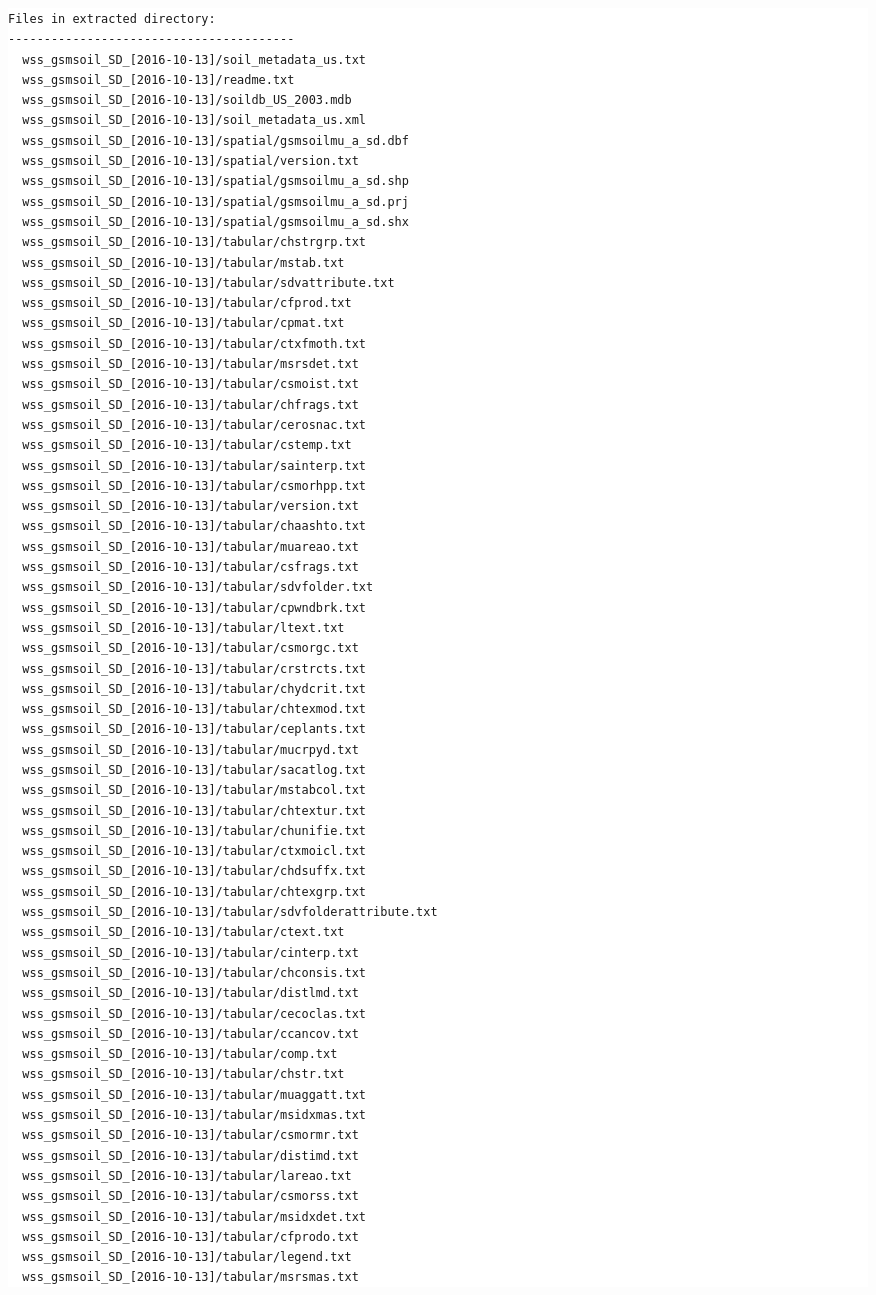     
    Files in extracted directory:
    ----------------------------------------
      wss_gsmsoil_SD_[2016-10-13]/soil_metadata_us.txt
      wss_gsmsoil_SD_[2016-10-13]/readme.txt
      wss_gsmsoil_SD_[2016-10-13]/soildb_US_2003.mdb
      wss_gsmsoil_SD_[2016-10-13]/soil_metadata_us.xml
      wss_gsmsoil_SD_[2016-10-13]/spatial/gsmsoilmu_a_sd.dbf
      wss_gsmsoil_SD_[2016-10-13]/spatial/version.txt
      wss_gsmsoil_SD_[2016-10-13]/spatial/gsmsoilmu_a_sd.shp
      wss_gsmsoil_SD_[2016-10-13]/spatial/gsmsoilmu_a_sd.prj
      wss_gsmsoil_SD_[2016-10-13]/spatial/gsmsoilmu_a_sd.shx
      wss_gsmsoil_SD_[2016-10-13]/tabular/chstrgrp.txt
      wss_gsmsoil_SD_[2016-10-13]/tabular/mstab.txt
      wss_gsmsoil_SD_[2016-10-13]/tabular/sdvattribute.txt
      wss_gsmsoil_SD_[2016-10-13]/tabular/cfprod.txt
      wss_gsmsoil_SD_[2016-10-13]/tabular/cpmat.txt
      wss_gsmsoil_SD_[2016-10-13]/tabular/ctxfmoth.txt
      wss_gsmsoil_SD_[2016-10-13]/tabular/msrsdet.txt
      wss_gsmsoil_SD_[2016-10-13]/tabular/csmoist.txt
      wss_gsmsoil_SD_[2016-10-13]/tabular/chfrags.txt
      wss_gsmsoil_SD_[2016-10-13]/tabular/cerosnac.txt
      wss_gsmsoil_SD_[2016-10-13]/tabular/cstemp.txt
      wss_gsmsoil_SD_[2016-10-13]/tabular/sainterp.txt
      wss_gsmsoil_SD_[2016-10-13]/tabular/csmorhpp.txt
      wss_gsmsoil_SD_[2016-10-13]/tabular/version.txt
      wss_gsmsoil_SD_[2016-10-13]/tabular/chaashto.txt
      wss_gsmsoil_SD_[2016-10-13]/tabular/muareao.txt
      wss_gsmsoil_SD_[2016-10-13]/tabular/csfrags.txt
      wss_gsmsoil_SD_[2016-10-13]/tabular/sdvfolder.txt
      wss_gsmsoil_SD_[2016-10-13]/tabular/cpwndbrk.txt
      wss_gsmsoil_SD_[2016-10-13]/tabular/ltext.txt
      wss_gsmsoil_SD_[2016-10-13]/tabular/csmorgc.txt
      wss_gsmsoil_SD_[2016-10-13]/tabular/crstrcts.txt
      wss_gsmsoil_SD_[2016-10-13]/tabular/chydcrit.txt
      wss_gsmsoil_SD_[2016-10-13]/tabular/chtexmod.txt
      wss_gsmsoil_SD_[2016-10-13]/tabular/ceplants.txt
      wss_gsmsoil_SD_[2016-10-13]/tabular/mucrpyd.txt
      wss_gsmsoil_SD_[2016-10-13]/tabular/sacatlog.txt
      wss_gsmsoil_SD_[2016-10-13]/tabular/mstabcol.txt
      wss_gsmsoil_SD_[2016-10-13]/tabular/chtextur.txt
      wss_gsmsoil_SD_[2016-10-13]/tabular/chunifie.txt
      wss_gsmsoil_SD_[2016-10-13]/tabular/ctxmoicl.txt
      wss_gsmsoil_SD_[2016-10-13]/tabular/chdsuffx.txt
      wss_gsmsoil_SD_[2016-10-13]/tabular/chtexgrp.txt
      wss_gsmsoil_SD_[2016-10-13]/tabular/sdvfolderattribute.txt
      wss_gsmsoil_SD_[2016-10-13]/tabular/ctext.txt
      wss_gsmsoil_SD_[2016-10-13]/tabular/cinterp.txt
      wss_gsmsoil_SD_[2016-10-13]/tabular/chconsis.txt
      wss_gsmsoil_SD_[2016-10-13]/tabular/distlmd.txt
      wss_gsmsoil_SD_[2016-10-13]/tabular/cecoclas.txt
      wss_gsmsoil_SD_[2016-10-13]/tabular/ccancov.txt
      wss_gsmsoil_SD_[2016-10-13]/tabular/comp.txt
      wss_gsmsoil_SD_[2016-10-13]/tabular/chstr.txt
      wss_gsmsoil_SD_[2016-10-13]/tabular/muaggatt.txt
      wss_gsmsoil_SD_[2016-10-13]/tabular/msidxmas.txt
      wss_gsmsoil_SD_[2016-10-13]/tabular/csmormr.txt
      wss_gsmsoil_SD_[2016-10-13]/tabular/distimd.txt
      wss_gsmsoil_SD_[2016-10-13]/tabular/lareao.txt
      wss_gsmsoil_SD_[2016-10-13]/tabular/csmorss.txt
      wss_gsmsoil_SD_[2016-10-13]/tabular/msidxdet.txt
      wss_gsmsoil_SD_[2016-10-13]/tabular/cfprodo.txt
      wss_gsmsoil_SD_[2016-10-13]/tabular/legend.txt
      wss_gsmsoil_SD_[2016-10-13]/tabular/msrsmas.txt